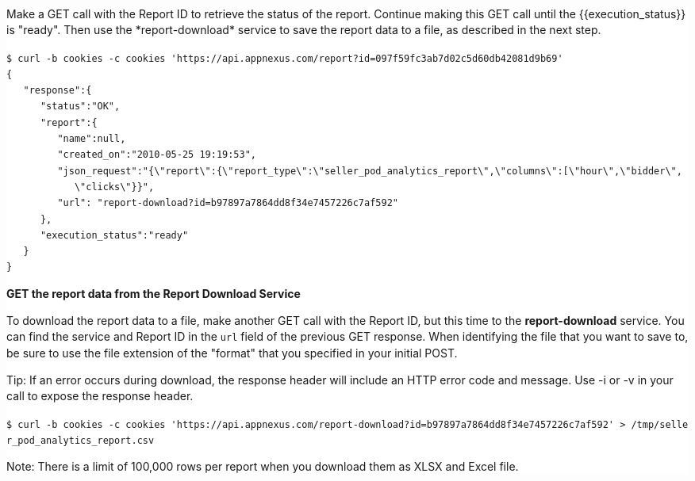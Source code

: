 Make a GET call with the Report ID to retrieve the status of the report.
Continue making this GET call until the {{execution_status}} is "ready".
Then use the \*report-download\* service to save the report data to a
file, as described in the next step.

``` pre
$ curl -b cookies -c cookies 'https://api.appnexus.com/report?id=097f59fc3ab7d02c5d60db42081d9b69'
{
   "response":{
      "status":"OK",
      "report":{
         "name":null,
         "created_on":"2010-05-25 19:19:53",
         "json_request":"{\"report\":{\"report_type\":\"seller_pod_analytics_report\",\"columns\":[\"hour\",\"bidder\",
            \"clicks\"}}",
         "url": "report-download?id=b97897a7864dd8f34e7457226c7af592"
      },
      "execution_status":"ready"
   }
}
```



**GET the report data from the Report Download Service**

<div id="Seller_Pod_Analytics_Report__p-5b9f56f5-0ca9-47c1-a68c-83119ee0eba9"
>

To download the report data to a file, make another GET call with the
Report ID, but this time to the **report-download** service. You can
find the service and Report ID in the `url` field of the previous GET
response. When identifying the file that you want to save to, be sure to
use the file extension of the "format" that you specified in your
initial POST.

<div id="Seller_Pod_Analytics_Report__note-4d93a45c-52a6-48b9-90a0-4a0e14e92452"
class="note tip note_tip">

Tip: If an error occurs during
download, the response header will include an HTTP error code and
message. Use -i or -v in your call to expose the response header.





``` pre
$ curl -b cookies -c cookies 'https://api.appnexus.com/report-download?id=b97897a7864dd8f34e7457226c7af592' > /tmp/seller_pod_analytics_report.csv
```

<div id="Seller_Pod_Analytics_Report__note-e6c2217f-0d82-41cc-b147-cb61f385e383"


Note: There is a limit of 100,000 rows
per report when you download them as XLSX and Excel file.






